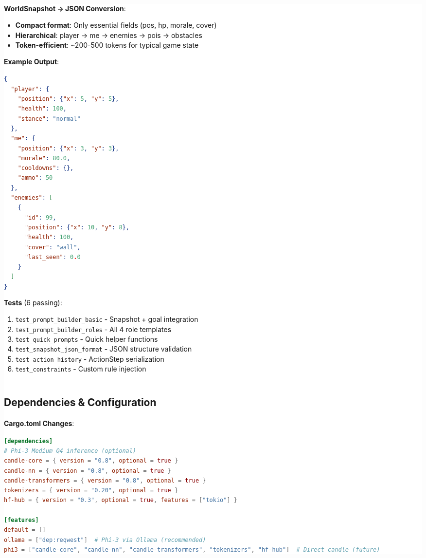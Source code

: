 **WorldSnapshot → JSON Conversion**:
- **Compact format**: Only essential fields (pos, hp, morale, cover)
- **Hierarchical**: player → me → enemies → pois → obstacles
- **Token-efficient**: ~200-500 tokens for typical game state

**Example Output**:
```json
{
  "player": {
    "position": {"x": 5, "y": 5},
    "health": 100,
    "stance": "normal"
  },
  "me": {
    "position": {"x": 3, "y": 3},
    "morale": 80.0,
    "cooldowns": {},
    "ammo": 50
  },
  "enemies": [
    {
      "id": 99,
      "position": {"x": 10, "y": 8},
      "health": 100,
      "cover": "wall",
      "last_seen": 0.0
    }
  ]
}
```

**Tests** (6 passing):
1. `test_prompt_builder_basic` - Snapshot + goal integration
2. `test_prompt_builder_roles` - All 4 role templates
3. `test_quick_prompts` - Quick helper functions
4. `test_snapshot_json_format` - JSON structure validation
5. `test_action_history` - ActionStep serialization
6. `test_constraints` - Custom rule injection

---

##  Dependencies & Configuration

**Cargo.toml Changes**:
```toml
[dependencies]
# Phi-3 Medium Q4 inference (optional)
candle-core = { version = "0.8", optional = true }
candle-nn = { version = "0.8", optional = true }
candle-transformers = { version = "0.8", optional = true }
tokenizers = { version = "0.20", optional = true }
hf-hub = { version = "0.3", optional = true, features = ["tokio"] }

[features]
default = []
ollama = ["dep:reqwest"]  # Phi-3 via Ollama (recommended)
phi3 = ["candle-core", "candle-nn", "candle-transformers", "tokenizers", "hf-hub"]  # Direct candle (future)
```

